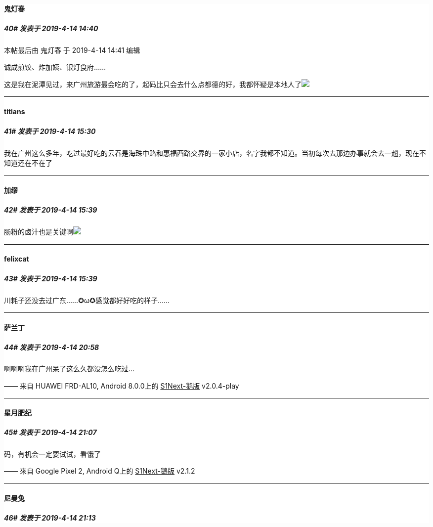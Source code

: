 ####  鬼灯春  
##### 40#       发表于 2019-4-14 14:40

 本帖最后由 鬼灯春 于 2019-4-14 14:41 编辑 

诚成煎饺、炸加姨、银灯食府……

这是我在泥潭见过，来广州旅游最会吃的了，起码比只会去什么点都德的好，我都怀疑是本地人了<img src="https://static.saraba1st.com/image/smiley/face2017/009.gif" referrerpolicy="no-referrer">

*****

####  titians  
##### 41#       发表于 2019-4-14 15:30

我在广州这么多年，吃过最好吃的云吞是海珠中路和惠福西路交界的一家小店，名字我都不知道。当初每次去那边办事就会去一趟，现在不知道还在不在了

*****

####  加缪  
##### 42#       发表于 2019-4-14 15:39

肠粉的卤汁也是关键啊<img src="https://static.saraba1st.com/image/smiley/face2017/025.png" referrerpolicy="no-referrer">

*****

####  felixcat  
##### 43#       发表于 2019-4-14 15:39

川耗子还没去过广东……✪ω✪感觉都好好吃的样子……

*****

####  萨兰丁  
##### 44#       发表于 2019-4-14 20:58

啊啊啊我在广州呆了这么久都没怎么吃过…

—— 来自 HUAWEI FRD-AL10, Android 8.0.0上的 [S1Next-鹅版](https://github.com/ykrank/S1-Next/releases) v2.0.4-play

*****

####  星月肥纪  
##### 45#       发表于 2019-4-14 21:07

码，有机会一定要试试，看饿了

—— 來自 Google Pixel 2, Android Q上的 [S1Next-鵝版](https://github.com/ykrank/S1-Next/releases) v2.1.2

*****

####  尼曼兔  
##### 46#       发表于 2019-4-14 21:13
